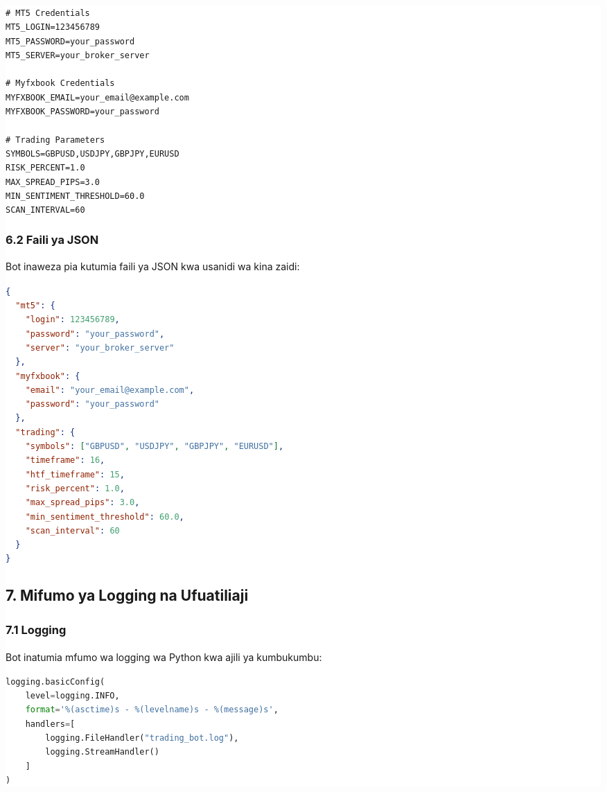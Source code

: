 ```
# MT5 Credentials
MT5_LOGIN=123456789
MT5_PASSWORD=your_password
MT5_SERVER=your_broker_server

# Myfxbook Credentials
MYFXBOOK_EMAIL=your_email@example.com
MYFXBOOK_PASSWORD=your_password

# Trading Parameters
SYMBOLS=GBPUSD,USDJPY,GBPJPY,EURUSD
RISK_PERCENT=1.0
MAX_SPREAD_PIPS=3.0
MIN_SENTIMENT_THRESHOLD=60.0
SCAN_INTERVAL=60
```

### 6.2 Faili ya JSON

Bot inaweza pia kutumia faili ya JSON kwa usanidi wa kina zaidi:

```json
{
  "mt5": {
    "login": 123456789,
    "password": "your_password",
    "server": "your_broker_server"
  },
  "myfxbook": {
    "email": "your_email@example.com",
    "password": "your_password"
  },
  "trading": {
    "symbols": ["GBPUSD", "USDJPY", "GBPJPY", "EURUSD"],
    "timeframe": 16,
    "htf_timeframe": 15,
    "risk_percent": 1.0,
    "max_spread_pips": 3.0,
    "min_sentiment_threshold": 60.0,
    "scan_interval": 60
  }
}
```

## 7. Mifumo ya Logging na Ufuatiliaji

### 7.1 Logging

Bot inatumia mfumo wa logging wa Python kwa ajili ya kumbukumbu:

```python
logging.basicConfig(
    level=logging.INFO,
    format='%(asctime)s - %(levelname)s - %(message)s',
    handlers=[
        logging.FileHandler("trading_bot.log"),
        logging.StreamHandler()
    ]
)
```
